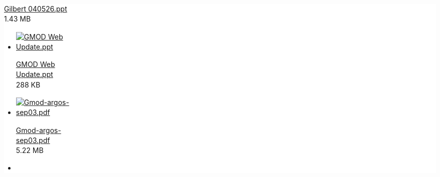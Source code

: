   </div>

  </div>

  <div class="gallerytext">

  [Gilbert
  040526.ppt](File:Gilbert_040526.ppt "File:Gilbert 040526.ppt")  
  1.43 MB  

  </div>

  </div>

- <div style="width: 155px">

  <div class="thumb" style="width: 150px;">

  <div style="margin:15px auto;">

  <a href="File:GMOD_Web_Update.ppt" class="image"><img
  src="../mediawiki/skins/common/images/icons/fileicon.png" width="120"
  height="120" alt="GMOD Web Update.ppt" /></a>

  </div>

  </div>

  <div class="gallerytext">

  [GMOD Web
  Update.ppt](File:GMOD_Web_Update.ppt "File:GMOD Web Update.ppt")  
  288 KB  

  </div>

  </div>

- <div style="width: 155px">

  <div class="thumb" style="width: 150px;">

  <div style="margin:15px auto;">

  <a href="File:Gmod-argos-sep03.pdf" class="image"><img
  src="../mediawiki/skins/common/images/icons/fileicon-pdf.png"
  width="120" height="120" alt="Gmod-argos-sep03.pdf" /></a>

  </div>

  </div>

  <div class="gallerytext">

  [Gmod-argos-sep03.pdf](File:Gmod-argos-sep03.pdf "File:Gmod-argos-sep03.pdf")  
  5.22 MB  

  </div>

  </div>

- <div style="width: 155px">
